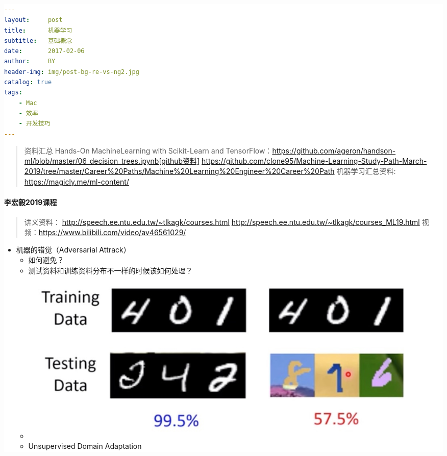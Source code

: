 ```yaml
---
layout:     post
title:      机器学习
subtitle:   基础概念
date:       2017-02-06
author:     BY
header-img: img/post-bg-re-vs-ng2.jpg
catalog: true
tags:
    - Mac
    - 效率
    - 开发技巧
---
```


> 资料汇总
> Hands-On MachineLearning with Scikit-Learn and TensorFlow：https://github.com/ageron/handson-ml/blob/master/06_decision_trees.ipynb[github资料]
> https://github.com/clone95/Machine-Learning-Study-Path-March-2019/tree/master/Career%20Paths/Machine%20Learning%20Engineer%20Career%20Path
> 机器学习汇总资料: https://magicly.me/ml-content/

#### 李宏毅2019课程
> 讲义资料：
> http://speech.ee.ntu.edu.tw/~tlkagk/courses.html
> http://speech.ee.ntu.edu.tw/~tlkagk/courses_ML19.html
> 视频：https://www.bilibili.com/video/av46561029/

* 机器的错觉（Adversarial Attrack）
    * 如何避免？
    * 测试资料和训练资料分布不一样的时候该如何处理？
    * ![](/img/png_1.jpg)
    * Unsupervised Domain Adaptation 